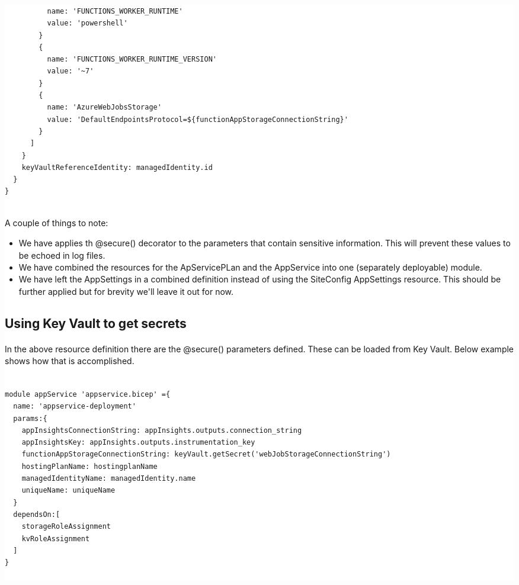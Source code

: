 ``` Bicep
          name: 'FUNCTIONS_WORKER_RUNTIME'
          value: 'powershell'
        }
        {
          name: 'FUNCTIONS_WORKER_RUNTIME_VERSION'
          value: '~7'
        }
        {
          name: 'AzureWebJobsStorage'
          value: 'DefaultEndpointsProtocol=${functionAppStorageConnectionString}'
        }
      ]
    }
    keyVaultReferenceIdentity: managedIdentity.id
  }
}


```

A couple of things to note:
- We have applies th @secure() decorator to the parameters that contain sensitive information. This will prevent these values to be echoed in log files.
- We have combined the resources for the ApServicePLan and the AppService into one (separately deployable) module. 
- We have left the AppSettings in a combined definition instead of using the SiteConfig AppSettings resource. This should be further applied but for brevity we'll leave it out for now.

## Using Key Vault to get secrets
In the above resource definition there are the @secure() parameters defined. These can be loaded from Key Vault. Below example shows how that is accomplished.

``` Bicep

module appService 'appservice.bicep' ={
  name: 'appservice-deployment'
  params:{
    appInsightsConnectionString: appInsights.outputs.connection_string
    appInsightsKey: appInsights.outputs.instrumentation_key
    functionAppStorageConnectionString: keyVault.getSecret('webJobStorageConnectionString')
    hostingPlanName: hostingplanName
    managedIdentityName: managedIdentity.name
    uniqueName: uniqueName
  }
  dependsOn:[
    storageRoleAssignment
    kvRoleAssignment
  ]
}


```
